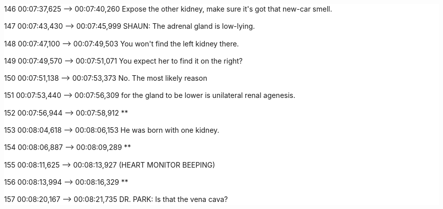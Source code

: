 146
00:07:37,625 --> 00:07:40,260
Expose the other kidney,
make sure it's got
that new-car smell.

147
00:07:43,430 --> 00:07:45,999
SHAUN: The adrenal
gland is low-lying.

148
00:07:47,100 --> 00:07:49,503
You won't find
the left kidney there.

149
00:07:49,570 --> 00:07:51,071
You expect her to find it
on the right?

150
00:07:51,138 --> 00:07:53,373
No.
The most likely reason

151
00:07:53,440 --> 00:07:56,309
for the gland to be lower
is unilateral renal agenesis.

152
00:07:56,944 --> 00:07:58,912
**

153
00:08:04,618 --> 00:08:06,153
He was born
with one kidney.

154
00:08:06,887 --> 00:08:09,289
**

155
00:08:11,625 --> 00:08:13,927
(HEART MONITOR BEEPING)

156
00:08:13,994 --> 00:08:16,329
**

157
00:08:20,167 --> 00:08:21,735
DR. PARK:
Is that the vena cava?
